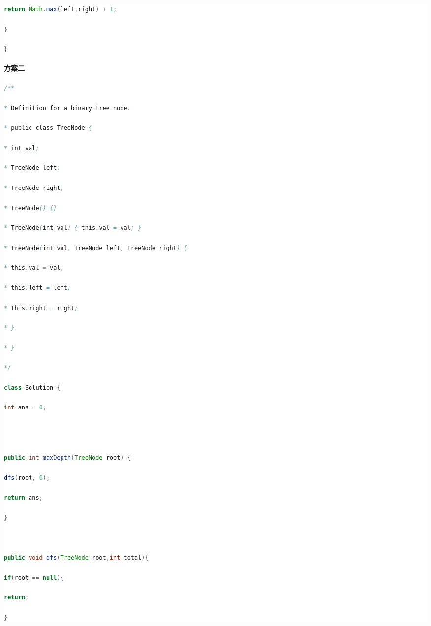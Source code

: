 ```java
return Math.max(left,right) + 1;

}

}
```

#### 方案二
```java
/**

* Definition for a binary tree node.

* public class TreeNode {

* int val;

* TreeNode left;

* TreeNode right;

* TreeNode() {}

* TreeNode(int val) { this.val = val; }

* TreeNode(int val, TreeNode left, TreeNode right) {

* this.val = val;

* this.left = left;

* this.right = right;

* }

* }

*/

class Solution {

int ans = 0;

  
  

public int maxDepth(TreeNode root) {

dfs(root, 0);

return ans;

}

  

public void dfs(TreeNode root,int total){

if(root == null){

return;

}
```
